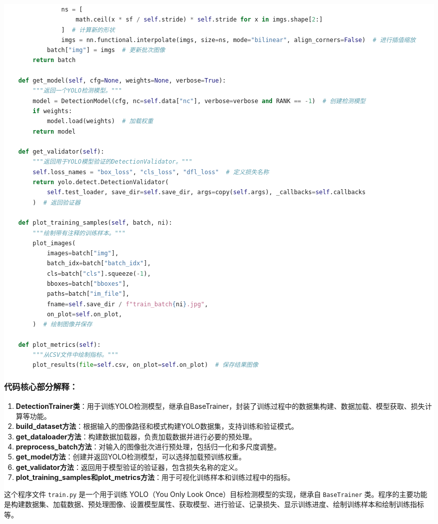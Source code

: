```python
                ns = [
                    math.ceil(x * sf / self.stride) * self.stride for x in imgs.shape[2:]
                ]  # 计算新的形状
                imgs = nn.functional.interpolate(imgs, size=ns, mode="bilinear", align_corners=False)  # 进行插值缩放
            batch["img"] = imgs  # 更新批次图像
        return batch

    def get_model(self, cfg=None, weights=None, verbose=True):
        """返回一个YOLO检测模型。"""
        model = DetectionModel(cfg, nc=self.data["nc"], verbose=verbose and RANK == -1)  # 创建检测模型
        if weights:
            model.load(weights)  # 加载权重
        return model

    def get_validator(self):
        """返回用于YOLO模型验证的DetectionValidator。"""
        self.loss_names = "box_loss", "cls_loss", "dfl_loss"  # 定义损失名称
        return yolo.detect.DetectionValidator(
            self.test_loader, save_dir=self.save_dir, args=copy(self.args), _callbacks=self.callbacks
        )  # 返回验证器

    def plot_training_samples(self, batch, ni):
        """绘制带有注释的训练样本。"""
        plot_images(
            images=batch["img"],
            batch_idx=batch["batch_idx"],
            cls=batch["cls"].squeeze(-1),
            bboxes=batch["bboxes"],
            paths=batch["im_file"],
            fname=self.save_dir / f"train_batch{ni}.jpg",
            on_plot=self.on_plot,
        )  # 绘制图像并保存

    def plot_metrics(self):
        """从CSV文件中绘制指标。"""
        plot_results(file=self.csv, on_plot=self.on_plot)  # 保存结果图像
```

### 代码核心部分解释：
1. **DetectionTrainer类**：用于训练YOLO检测模型，继承自BaseTrainer，封装了训练过程中的数据集构建、数据加载、模型获取、损失计算等功能。
2. **build_dataset方法**：根据输入的图像路径和模式构建YOLO数据集，支持训练和验证模式。
3. **get_dataloader方法**：构建数据加载器，负责加载数据并进行必要的预处理。
4. **preprocess_batch方法**：对输入的图像批次进行预处理，包括归一化和多尺度调整。
5. **get_model方法**：创建并返回YOLO检测模型，可以选择加载预训练权重。
6. **get_validator方法**：返回用于模型验证的验证器，包含损失名称的定义。
7. **plot_training_samples和plot_metrics方法**：用于可视化训练样本和训练过程中的指标。

这个程序文件 `train.py` 是一个用于训练 YOLO（You Only Look Once）目标检测模型的实现，继承自 `BaseTrainer` 类。程序的主要功能是构建数据集、加载数据、预处理图像、设置模型属性、获取模型、进行验证、记录损失、显示训练进度、绘制训练样本和绘制训练指标等。
